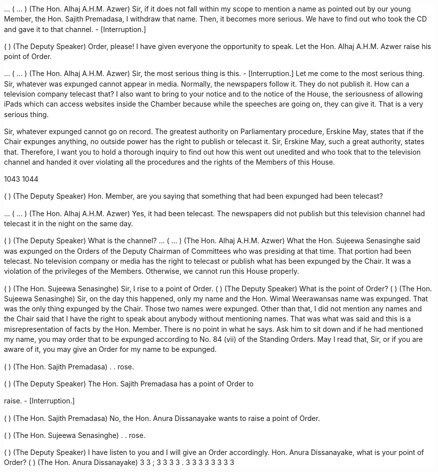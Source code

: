 ... ( ... ) (The Hon. Alhaj A.H.M. Azwer) Sir, if it does not fall within my scope to mention a name as pointed out by our young Member, the Hon. Sajith Premadasa, I withdraw that name. Then, it becomes more serious. We have to find out who took the CD and gave it to that channel. - [Interruption.]

( ) (The Deputy Speaker) Order, please! I have given everyone the opportunity to speak. Let the Hon. Alhaj A.H.M. Azwer raise his point of Order.

... ( ... ) (The Hon. Alhaj A.H.M. Azwer) Sir, the most serious thing is this. - [Interruption.] Let me come to the most serious thing. Sir, whatever was expunged cannot appear in media. Normally, the newspapers follow it. They do not publish it. How can a television company telecast that? I also want to bring to your notice and to the notice of the House, the seriousness of allowing iPads which can access websites inside the Chamber because while the speeches are going on, they can give it. That is a very serious thing.

Sir, whatever expunged cannot go on record. The greatest authority on Parliamentary procedure, Erskine May, states that if the Chair expunges anything, no outside power has the right to publish or telecast it. Sir, Erskine May, such a great authority, states that. Therefore, I want you to hold a thorough inquiry to find out how this went out unedited and who took that to the television channel and handed it over violating all the procedures and the rights of the Members of this House.

1043 1044

( ) (The Deputy Speaker) Hon. Member, are you saying that something that had been expunged had been telecast?

... ( ... ) (The Hon. Alhaj A.H.M. Azwer) Yes, it had been telecast. The newspapers did not publish but this television channel had telecast it in the night on the same day.

( ) (The Deputy Speaker) What is the channel? ... ( ... ) (The Hon. Alhaj A.H.M. Azwer) What the Hon. Sujeewa Senasinghe said was expunged on the Orders of the Deputy Chairman of Committees who was presiding at that time. That portion had been telecast. No television company or media has the right to telecast or publish what has been expunged by the Chair. It was a violation of the privileges of the Members. Otherwise, we cannot run this House properly.

( ) (The Hon. Sujeewa Senasinghe) Sir, I rise to a point of Order. ( ) (The Deputy Speaker) What is the point of Order? ( ) (The Hon. Sujeewa Senasinghe) Sir, on the day this happened, only my name and the Hon. Wimal Weerawansas name was expunged. That was the only thing expunged by the Chair. Those two names were expunged. Other than that, I did not mention any names and the Chair said that I have the right to speak about anybody without mentioning names. That was what was said and this is a misrepresentation of facts by the Hon. Member. There is no point in what he says. Ask him to sit down and if he had mentioned my name, you may order that to be expunged according to No. 84 (vii) of the Standing Orders. May I read that, Sir, or if you are aware of it, you may give an Order for my name to be expunged.

( ) (The Hon. Sajith Premadasa) . . rose.

( ) (The Deputy Speaker) The Hon. Sajith Premadasa has a point of Order to

raise. - [Interruption.]

( ) (The Hon. Sajith Premadasa) No, the Hon. Anura Dissanayake wants to raise a point of Order.

( ) (The Hon. Sujeewa Senasinghe) . . rose.

( ) (The Deputy Speaker) I have listen to you and I will give an Order accordingly. Hon. Anura Dissanayake, what is your point of Order? ( ) (The Hon. Anura Dissanayake) 3 3 ; 3 3 3 3 . 3 3 3 3 3 3 3 3
